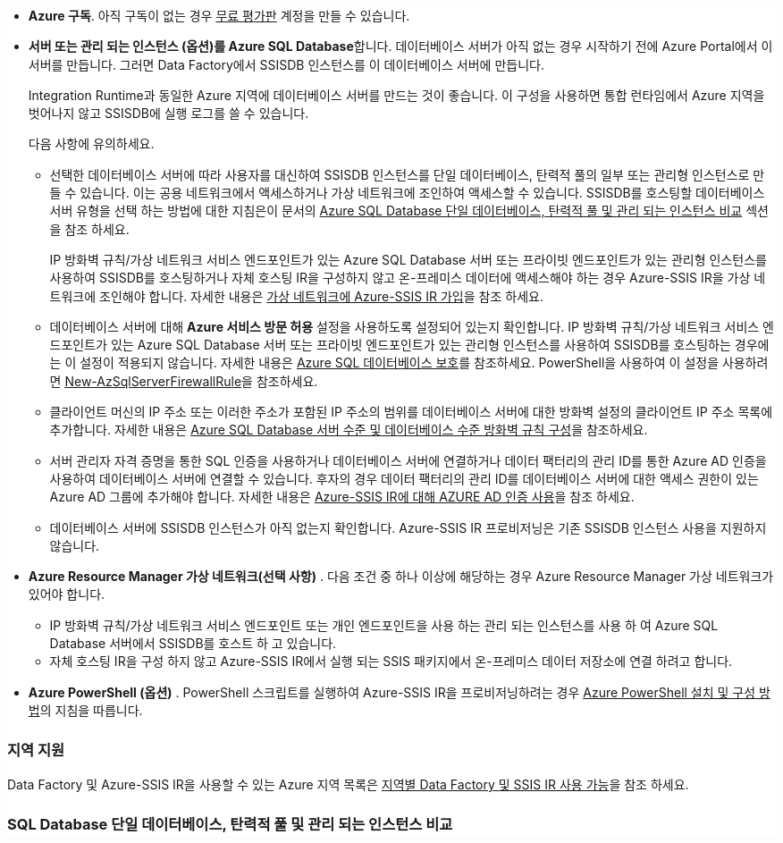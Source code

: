 - **Azure 구독**. 아직 구독이 없는 경우 [무료 평가판](https://azure.microsoft.com/pricing/free-trial/) 계정을 만들 수 있습니다.

- **서버 또는 관리 되는 인스턴스 (옵션)를 Azure SQL Database**합니다. 데이터베이스 서버가 아직 없는 경우 시작하기 전에 Azure Portal에서 이 서버를 만듭니다. 그러면 Data Factory에서 SSISDB 인스턴스를 이 데이터베이스 서버에 만듭니다. 

  Integration Runtime과 동일한 Azure 지역에 데이터베이스 서버를 만드는 것이 좋습니다. 이 구성을 사용하면 통합 런타임에서 Azure 지역을 벗어나지 않고 SSISDB에 실행 로그를 쓸 수 있습니다.

  다음 사항에 유의하세요.

  - 선택한 데이터베이스 서버에 따라 사용자를 대신하여 SSISDB 인스턴스를 단일 데이터베이스, 탄력적 풀의 일부 또는 관리형 인스턴스로 만들 수 있습니다. 이는 공용 네트워크에서 액세스하거나 가상 네트워크에 조인하여 액세스할 수 있습니다. SSISDB를 호스팅할 데이터베이스 서버 유형을 선택 하는 방법에 대한 지침은이 문서의 [Azure SQL Database 단일 데이터베이스, 탄력적 풀 및 관리 되는 인스턴스 비교](#comparison-of-a-sql-database-single-database-elastic-pool-and-managed-instance) 섹션을 참조 하세요. 
  
    IP 방화벽 규칙/가상 네트워크 서비스 엔드포인트가 있는 Azure SQL Database 서버 또는 프라이빗 엔드포인트가 있는 관리형 인스턴스를 사용하여 SSISDB를 호스팅하거나 자체 호스팅 IR을 구성하지 않고 온-프레미스 데이터에 액세스해야 하는 경우 Azure-SSIS IR을 가상 네트워크에 조인해야 합니다. 자세한 내용은 [가상 네트워크에 Azure-SSIS IR 가입](https://docs.microsoft.com/azure/data-factory/join-azure-ssis-integration-runtime-virtual-network)을 참조 하세요.

  - 데이터베이스 서버에 대해 **Azure 서비스 방문 허용** 설정을 사용하도록 설정되어 있는지 확인합니다. IP 방화벽 규칙/가상 네트워크 서비스 엔드포인트가 있는 Azure SQL Database 서버 또는 프라이빗 엔드포인트가 있는 관리형 인스턴스를 사용하여 SSISDB를 호스팅하는 경우에는 이 설정이 적용되지 않습니다. 자세한 내용은 [Azure SQL 데이터베이스 보호](../sql-database/sql-database-security-tutorial.md#create-firewall-rules)를 참조하세요. PowerShell을 사용하여 이 설정을 사용하려면 [New-AzSqlServerFirewallRule](/powershell/module/az.sql/new-azsqlserverfirewallrule)을 참조하세요.

  - 클라이언트 머신의 IP 주소 또는 이러한 주소가 포함된 IP 주소의 범위를 데이터베이스 서버에 대한 방화벽 설정의 클라이언트 IP 주소 목록에 추가합니다. 자세한 내용은 [Azure SQL Database 서버 수준 및 데이터베이스 수준 방화벽 규칙 구성](../sql-database/sql-database-firewall-configure.md)을 참조하세요.

  - 서버 관리자 자격 증명을 통한 SQL 인증을 사용하거나 데이터베이스 서버에 연결하거나 데이터 팩터리의 관리 ID를 통한 Azure AD 인증을 사용하여 데이터베이스 서버에 연결할 수 있습니다. 후자의 경우 데이터 팩터리의 관리 ID를 데이터베이스 서버에 대한 액세스 권한이 있는 Azure AD 그룹에 추가해야 합니다. 자세한 내용은 [Azure-SSIS IR에 대해 AZURE AD 인증 사용](https://docs.microsoft.com/azure/data-factory/enable-aad-authentication-azure-ssis-ir)을 참조 하세요.

  - 데이터베이스 서버에 SSISDB 인스턴스가 아직 없는지 확인합니다. Azure-SSIS IR 프로비저닝은 기존 SSISDB 인스턴스 사용을 지원하지 않습니다.

- **Azure Resource Manager 가상 네트워크(선택 사항)** . 다음 조건 중 하나 이상에 해당하는 경우 Azure Resource Manager 가상 네트워크가 있어야 합니다.
  - IP 방화벽 규칙/가상 네트워크 서비스 엔드포인트 또는 개인 엔드포인트을 사용 하는 관리 되는 인스턴스를 사용 하 여 Azure SQL Database 서버에서 SSISDB를 호스트 하 고 있습니다.
  - 자체 호스팅 IR을 구성 하지 않고 Azure-SSIS IR에서 실행 되는 SSIS 패키지에서 온-프레미스 데이터 저장소에 연결 하려고 합니다.

- **Azure PowerShell (옵션)** . PowerShell 스크립트를 실행하여 Azure-SSIS IR을 프로비저닝하려는 경우 [Azure PowerShell 설치 및 구성 방법](/powershell/azure/install-az-ps)의 지침을 따릅니다.

### <a name="regional-support"></a>지역 지원

Data Factory 및 Azure-SSIS IR을 사용할 수 있는 Azure 지역 목록은 [지역별 Data Factory 및 SSIS IR 사용 가능](https://azure.microsoft.com/global-infrastructure/services/?products=data-factory&regions=all)을 참조 하세요.

### <a name="comparison-of-a-sql-database-single-database-elastic-pool-and-managed-instance"></a>SQL Database 단일 데이터베이스, 탄력적 풀 및 관리 되는 인스턴스 비교
